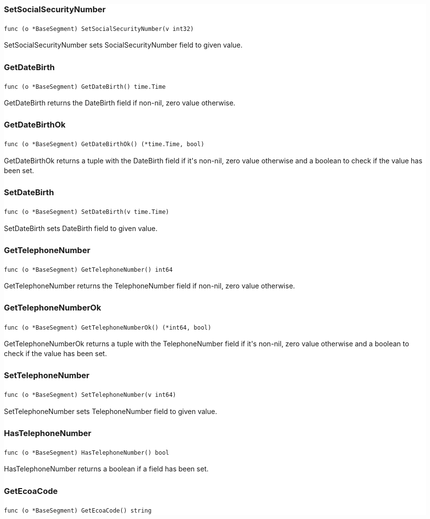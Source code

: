### SetSocialSecurityNumber

`func (o *BaseSegment) SetSocialSecurityNumber(v int32)`

SetSocialSecurityNumber sets SocialSecurityNumber field to given value.


### GetDateBirth

`func (o *BaseSegment) GetDateBirth() time.Time`

GetDateBirth returns the DateBirth field if non-nil, zero value otherwise.

### GetDateBirthOk

`func (o *BaseSegment) GetDateBirthOk() (*time.Time, bool)`

GetDateBirthOk returns a tuple with the DateBirth field if it's non-nil, zero value otherwise
and a boolean to check if the value has been set.

### SetDateBirth

`func (o *BaseSegment) SetDateBirth(v time.Time)`

SetDateBirth sets DateBirth field to given value.


### GetTelephoneNumber

`func (o *BaseSegment) GetTelephoneNumber() int64`

GetTelephoneNumber returns the TelephoneNumber field if non-nil, zero value otherwise.

### GetTelephoneNumberOk

`func (o *BaseSegment) GetTelephoneNumberOk() (*int64, bool)`

GetTelephoneNumberOk returns a tuple with the TelephoneNumber field if it's non-nil, zero value otherwise
and a boolean to check if the value has been set.

### SetTelephoneNumber

`func (o *BaseSegment) SetTelephoneNumber(v int64)`

SetTelephoneNumber sets TelephoneNumber field to given value.

### HasTelephoneNumber

`func (o *BaseSegment) HasTelephoneNumber() bool`

HasTelephoneNumber returns a boolean if a field has been set.

### GetEcoaCode

`func (o *BaseSegment) GetEcoaCode() string`
